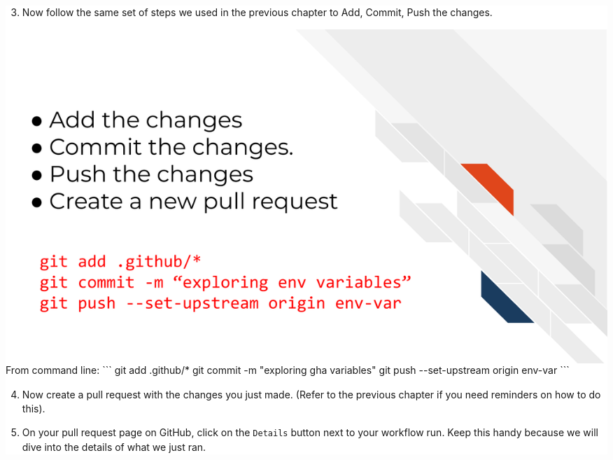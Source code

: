 3. Now follow the same set of steps we used in the previous chapter to Add, Commit, Push the changes.

<img src="06-gha-variables_files/figure-html//1x0Cnk2Wcsg8HYkmXnXo_0PxmYCxAwzVrUQzb8DUDvTA_g2903858106e_0_25.png" width="100%" style="display: block; margin: auto;" />
From command line:
```
git add .github/*
git commit -m "exploring gha variables"
git push --set-upstream origin env-var
```

4. Now create a pull request with the changes you just made. (Refer to the previous chapter if you need reminders on how to do this).

5. On your pull request page on GitHub, click on the `Details` button next to your workflow run. Keep this handy because we will dive into the details of what we just ran.
